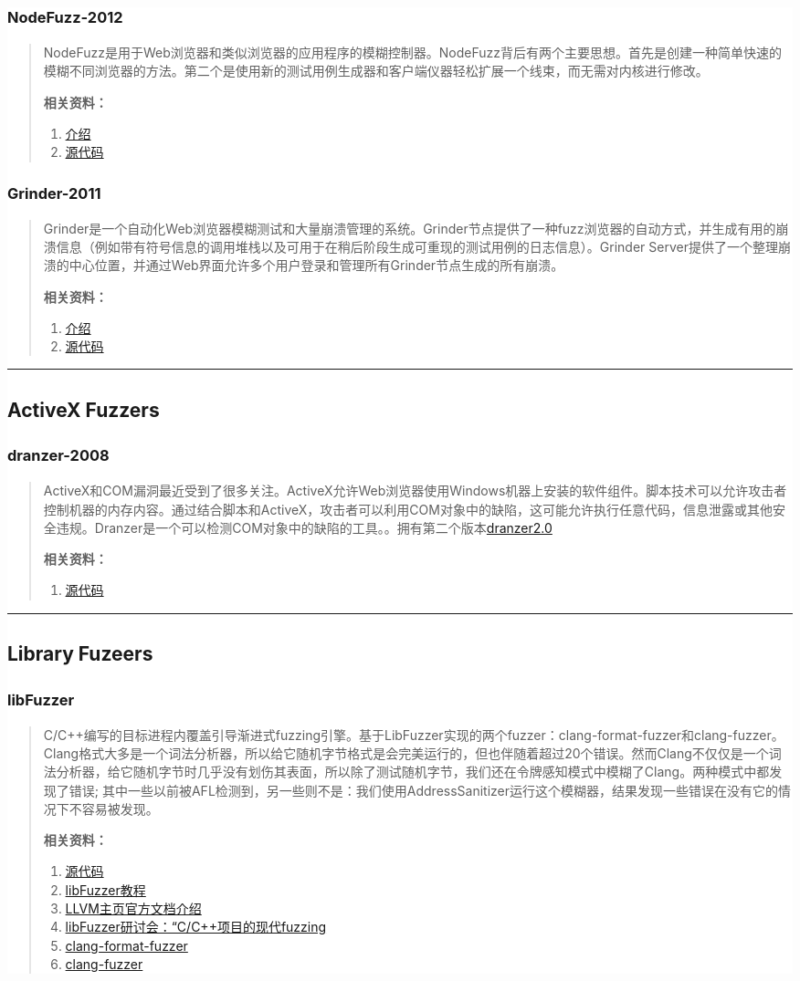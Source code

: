 ### NodeFuzz-2012

> NodeFuzz是用于Web浏览器和类似浏览器的应用程序的模糊控制器。NodeFuzz背后有两个主要思想。首先是创建一种简单快速的模糊不同浏览器的方法。第二个是使用新的测试用例生成器和客户端仪器轻松扩展一个线束，而无需对内核进行修改。
>
> **相关资料：**
>
> 1. [介绍](https://code.google.com/archive/p/ouspg/wikis/NodeFuzz.wiki)
> 2. [源代码](https://github.com/attekett/NodeFuzz)

### Grinder-2011

> Grinder是一个自动化Web浏览器模糊测试和大量崩溃管理的系统。Grinder节点提供了一种fuzz浏览器的自动方式，并生成有用的崩溃信息（例如带有符号信息的调用堆栈以及可用于在稍后阶段生成可重现的测试用例的日志信息）。Grinder Server提供了一个整理崩溃的中心位置，并通过Web界面允许多个用户登录和管理所有Grinder节点生成的所有崩溃。
>
> **相关资料：**
>
> 1. [介绍](https://code.google.com/archive/p/ouspg/wikis/NodeFuzz.wiki)
> 2. [源代码](https://github.com/attekett/NodeFuzz)

------

## **ActiveX Fuzzers**

### dranzer-2008

>ActiveX和COM漏洞最近受到了很多关注。ActiveX允许Web浏览器使用Windows机器上安装的软件组件。脚本技术可以允许攻击者控制机器的内存内容。通过结合脚本和ActiveX，攻击者可以利用COM对象中的缺陷，这可能允许执行任意代码，信息泄露或其他安全违规。Dranzer是一个可以检测COM对象中的缺陷的工具。。拥有第二个版本[dranzer2.0](https://sourceforge.net/projects/enhanceddranzer/files/dranzer/)
>
>**相关资料：**
>
>1. [源代码](https://github.com/CERTCC/dranzer)

---

## **Library Fuzeers**

### libFuzzer

> C/C++编写的目标进程内覆盖引导渐进式fuzzing引擎。基于LibFuzzer实现的两个fuzzer：clang-format-fuzzer和clang-fuzzer。Clang格式大多是一个词法分析器，所以给它随机字节格式是会完美运行的，但也伴随着超过20个错误。然而Clang不仅仅是一个词法分析器，给它随机字节时几乎没有划伤其表面，所以除了测试随机字节，我们还在令牌感知模式中模糊了Clang。两种模式中都发现了错误; 其中一些以前被AFL检测到，另一些则不是：我们使用AddressSanitizer运行这个模糊器，结果发现一些错误在没有它的情况下不容易被发现。
>
>
> **相关资料：**
>
> 1. [源代码](http://llvm.org/docs/LibFuzzer.html)
> 2. [libFuzzer教程](https://github.com/google/fuzzer-test-suite/blob/master/tutorial/libFuzzerTutorial.md)
> 3. [LLVM主页官方文档介绍](http://llvm.org/docs/LibFuzzer.html)
> 4. [libFuzzer研讨会：“C/C++项目的现代fuzzing](https://github.com/Dor1s/libfuzzer-workshop)
> 5. [clang-format-fuzzer](http://llvm.org/viewvc/llvm-project/cfe/trunk/tools/clang-format/)
> 6. [clang-fuzzer](http://llvm.org/viewvc/llvm-project/cfe/trunk/tools/clang-fuzzer/)

